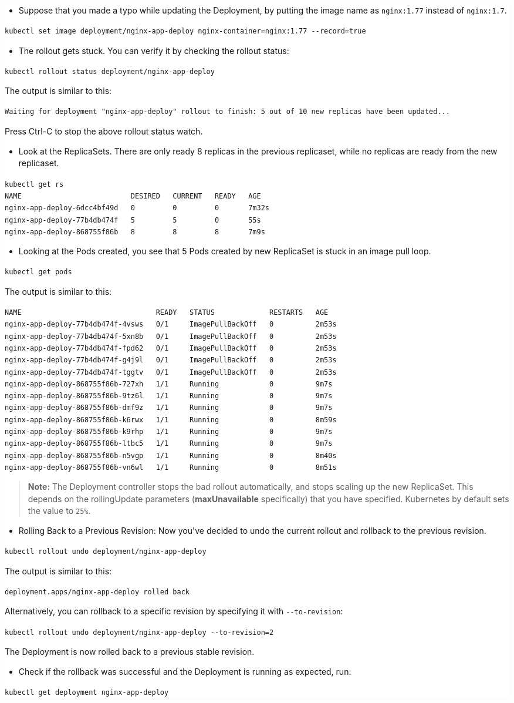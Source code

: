   - Suppose that you made a typo while updating the Deployment, by putting the image name as `nginx:1.77` instead of `nginx:1.7`.

   ```shell
  kubectl set image deployment/nginx-app-deploy nginx-container=nginx:1.77 --record=true
  ```
  - The rollout gets stuck. You can verify it by checking the rollout status:
  ```shell
  kubectl rollout status deployment/nginx-app-deploy
  ```
The output is similar to this:
```shell
Waiting for deployment "nginx-app-deploy" rollout to finish: 5 out of 10 new replicas have been updated...
```
Press Ctrl-C to stop the above rollout status watch.
  - Look at the ReplicaSets. There are only ready 8 replicas in the previous replicaset, while no replicas are ready from the new replicaset. 
```shell
kubectl get rs
NAME                          DESIRED   CURRENT   READY   AGE
nginx-app-deploy-6dcc4bf49d   0         0         0       7m32s
nginx-app-deploy-77b4db474f   5         5         0       55s
nginx-app-deploy-868755f86b   8         8         8       7m9s
```
- Looking at the Pods created, you see that 5 Pods created by new ReplicaSet is stuck in an image pull loop.
```shell
kubectl get pods
```
The output is similar to this:
```shell
NAME                                READY   STATUS             RESTARTS   AGE
nginx-app-deploy-77b4db474f-4vsws   0/1     ImagePullBackOff   0          2m53s
nginx-app-deploy-77b4db474f-5xn8b   0/1     ImagePullBackOff   0          2m53s
nginx-app-deploy-77b4db474f-fpd62   0/1     ImagePullBackOff   0          2m53s
nginx-app-deploy-77b4db474f-g4j9l   0/1     ImagePullBackOff   0          2m53s
nginx-app-deploy-77b4db474f-tggtv   0/1     ImagePullBackOff   0          2m53s
nginx-app-deploy-868755f86b-727xh   1/1     Running            0          9m7s
nginx-app-deploy-868755f86b-9tz6l   1/1     Running            0          9m7s
nginx-app-deploy-868755f86b-dmf9z   1/1     Running            0          9m7s
nginx-app-deploy-868755f86b-k6rwx   1/1     Running            0          8m59s
nginx-app-deploy-868755f86b-k9rhp   1/1     Running            0          9m7s
nginx-app-deploy-868755f86b-ltbc5   1/1     Running            0          9m7s
nginx-app-deploy-868755f86b-n5vgp   1/1     Running            0          8m40s
nginx-app-deploy-868755f86b-vn6wl   1/1     Running            0          8m51s
```

  > **Note:** The Deployment controller stops the bad rollout automatically, and stops scaling up the new ReplicaSet. This depends on the rollingUpdate parameters (**maxUnavailable** specifically) that you have specified. Kubernetes by default sets the value to `25%`.
- Rolling Back to a Previous Revision:
Now you've decided to undo the current rollout and rollback to the previous revision.
```shell
kubectl rollout undo deployment/nginx-app-deploy
```
The output is similar to this:
```shell
deployment.apps/nginx-app-deploy rolled back
```
Alternatively, you can rollback to a specific revision by specifying it with `--to-revision`:
```shell
kubectl rollout undo deployment/nginx-app-deploy --to-revision=2
```
The Deployment is now rolled back to a previous stable revision. 
 - Check if the rollback was successful and the Deployment is running as expected, run:
  ```shell
  kubectl get deployment nginx-app-deploy
  ```